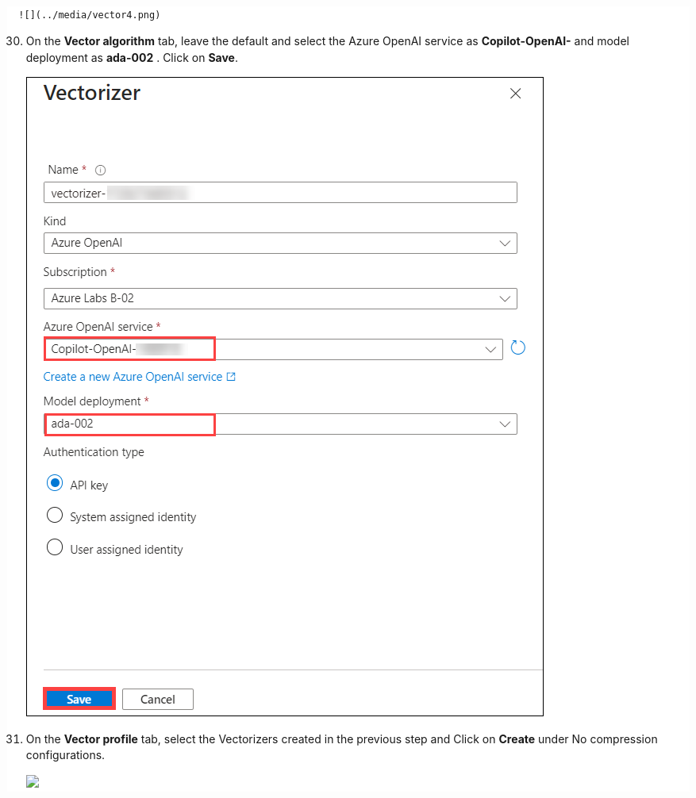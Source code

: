       ![](../media/vector4.png)

30. On the **Vector algorithm** tab, leave the default and select the Azure OpenAI service as **Copilot-OpenAI-<inject key="Deployment ID" enableCopy="false"/>** and model deployment as **ada-002** . Click on **Save**.

      ![](../media/L2-T2-S30.png)

31. On the **Vector profile** tab, select the Vectorizers created in the previous step and  Click on **Create** under No compression configurations.

      ![](../media/vector6.png)
